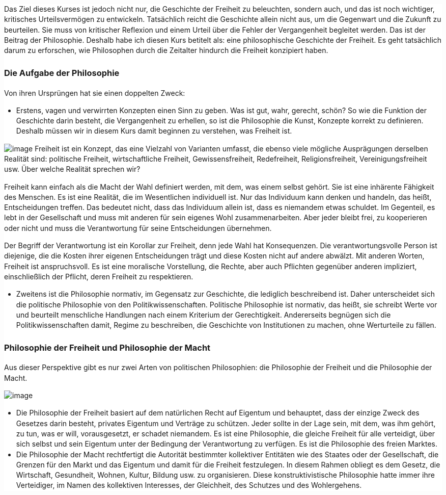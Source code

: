 Das Ziel dieses Kurses ist jedoch nicht nur, die Geschichte der Freiheit zu beleuchten, sondern auch, und das ist noch wichtiger, kritisches Urteilsvermögen zu entwickeln. Tatsächlich reicht die Geschichte allein nicht aus, um die Gegenwart und die Zukunft zu beurteilen. Sie muss von kritischer Reflexion und einem Urteil über die Fehler der Vergangenheit begleitet werden. Das ist der Beitrag der Philosophie. Deshalb habe ich diesen Kurs betitelt als: eine philosophische Geschichte der Freiheit. Es geht tatsächlich darum zu erforschen, wie Philosophen durch die Zeitalter hindurch die Freiheit konzipiert haben.

### Die Aufgabe der Philosophie

Von ihren Ursprüngen hat sie einen doppelten Zweck:

- Erstens, vagen und verwirrten Konzepten einen Sinn zu geben. Was ist gut, wahr, gerecht, schön? So wie die Funktion der Geschichte darin besteht, die Vergangenheit zu erhellen, so ist die Philosophie die Kunst, Konzepte korrekt zu definieren. Deshalb müssen wir in diesem Kurs damit beginnen zu verstehen, was Freiheit ist.

![image](assets/1/img-027.webp)
Freiheit ist ein Konzept, das eine Vielzahl von Varianten umfasst, die ebenso viele mögliche Ausprägungen derselben Realität sind: politische Freiheit, wirtschaftliche Freiheit, Gewissensfreiheit, Redefreiheit, Religionsfreiheit, Vereinigungsfreiheit usw. Über welche Realität sprechen wir?

Freiheit kann einfach als die Macht der Wahl definiert werden, mit dem, was einem selbst gehört. Sie ist eine inhärente Fähigkeit des Menschen. Es ist eine Realität, die im Wesentlichen individuell ist. Nur das Individuum kann denken und handeln, das heißt, Entscheidungen treffen. Das bedeutet nicht, dass das Individuum allein ist, dass es niemandem etwas schuldet. Im Gegenteil, es lebt in der Gesellschaft und muss mit anderen für sein eigenes Wohl zusammenarbeiten. Aber jeder bleibt frei, zu kooperieren oder nicht und muss die Verantwortung für seine Entscheidungen übernehmen.

Der Begriff der Verantwortung ist ein Korollar zur Freiheit, denn jede Wahl hat Konsequenzen. Die verantwortungsvolle Person ist diejenige, die die Kosten ihrer eigenen Entscheidungen trägt und diese Kosten nicht auf andere abwälzt. Mit anderen Worten, Freiheit ist anspruchsvoll. Es ist eine moralische Vorstellung, die Rechte, aber auch Pflichten gegenüber anderen impliziert, einschließlich der Pflicht, deren Freiheit zu respektieren.

- Zweitens ist die Philosophie normativ, im Gegensatz zur Geschichte, die lediglich beschreibend ist. Daher unterscheidet sich die politische Philosophie von den Politikwissenschaften. Politische Philosophie ist normativ, das heißt, sie schreibt Werte vor und beurteilt menschliche Handlungen nach einem Kriterium der Gerechtigkeit. Andererseits begnügen sich die Politikwissenschaften damit, Regime zu beschreiben, die Geschichte von Institutionen zu machen, ohne Werturteile zu fällen.

### Philosophie der Freiheit und Philosophie der Macht

Aus dieser Perspektive gibt es nur zwei Arten von politischen Philosophien: die Philosophie der Freiheit und die Philosophie der Macht.

![image](assets/1/img-016.webp)

- Die Philosophie der Freiheit basiert auf dem natürlichen Recht auf Eigentum und behauptet, dass der einzige Zweck des Gesetzes darin besteht, privates Eigentum und Verträge zu schützen. Jeder sollte in der Lage sein, mit dem, was ihm gehört, zu tun, was er will, vorausgesetzt, er schadet niemandem. Es ist eine Philosophie, die gleiche Freiheit für alle verteidigt, über sich selbst und sein Eigentum unter der Bedingung der Verantwortung zu verfügen. Es ist die Philosophie des freien Marktes.
- Die Philosophie der Macht rechtfertigt die Autorität bestimmter kollektiver Entitäten wie des Staates oder der Gesellschaft, die Grenzen für den Markt und das Eigentum und damit für die Freiheit festzulegen. In diesem Rahmen obliegt es dem Gesetz, die Wirtschaft, Gesundheit, Wohnen, Kultur, Bildung usw. zu organisieren. Diese konstruktivistische Philosophie hatte immer ihre Verteidiger, im Namen des kollektiven Interesses, der Gleichheit, des Schutzes und des Wohlergehens.
